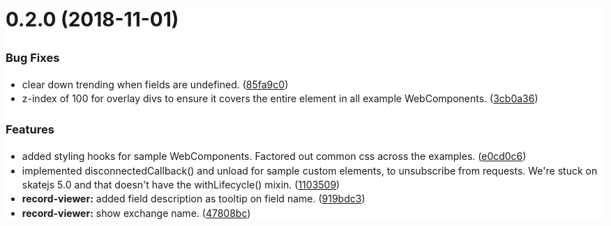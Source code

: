 

# 0.2.0 (2018-11-01)


### Bug Fixes

* clear down trending when fields are undefined. ([85fa9c0](https://github.com/activfinancial/cg-api/commit/85fa9c0))
* z-index of 100 for overlay divs to ensure it covers the entire element in all example WebComponents. ([3cb0a36](https://github.com/activfinancial/cg-api/commit/3cb0a36))


### Features

* added styling hooks for sample WebComponents. Factored out common css across the examples. ([e0cd0c6](https://github.com/activfinancial/cg-api/commit/e0cd0c6))
* implemented disconnectedCallback() and unload for sample custom elements, to unsubscribe from requests. We're stuck on skatejs 5.0 and that doesn't have the withLifecycle() mixin. ([1103509](https://github.com/activfinancial/cg-api/commit/1103509))
* **record-viewer:** added field description as tooltip on field name. ([919bdc3](https://github.com/activfinancial/cg-api/commit/919bdc3))
* **record-viewer:** show exchange name. ([47808bc](https://github.com/activfinancial/cg-api/commit/47808bc))
